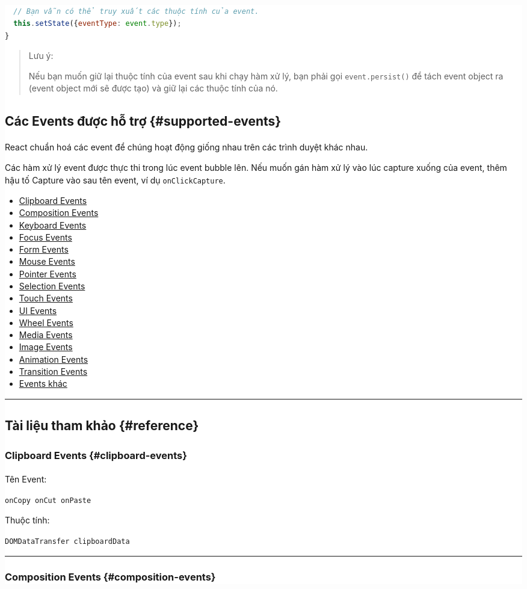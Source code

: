 ```javascript
  // Bạn vẫn có thể truy xuất các thuộc tính của event.
  this.setState({eventType: event.type});
}
```

> Lưu ý:
>
> Nếu bạn muốn giữ lại thuộc tính của event sau khi chạy hàm xử lý, bạn phải gọi `event.persist()` để tách event object ra (event object mới sẽ được tạo) và giữ lại các thuộc tính của nó.

## Các Events được hỗ trợ {#supported-events}

React chuẩn hoá các event để chúng hoạt động giống nhau trên các trình duyệt khác nhau.

Các hàm xử lý event được thực thi trong lúc event bubble lên. Nếu muốn gán hàm xử lý vào lúc capture xuống của event, thêm hậu tố Capture vào sau tên event, ví dụ `onClickCapture`.

- [Clipboard Events](#clipboard-events)
- [Composition Events](#composition-events)
- [Keyboard Events](#keyboard-events)
- [Focus Events](#focus-events)
- [Form Events](#form-events)
- [Mouse Events](#mouse-events)
- [Pointer Events](#pointer-events)
- [Selection Events](#selection-events)
- [Touch Events](#touch-events)
- [UI Events](#ui-events)
- [Wheel Events](#wheel-events)
- [Media Events](#media-events)
- [Image Events](#image-events)
- [Animation Events](#animation-events)
- [Transition Events](#transition-events)
- [Events khác](#other-events)

* * *

## Tài liệu tham khảo {#reference}

### Clipboard Events {#clipboard-events}

Tên Event:

```
onCopy onCut onPaste
```

Thuộc tính:

```javascript
DOMDataTransfer clipboardData
```

* * *

### Composition Events {#composition-events}

